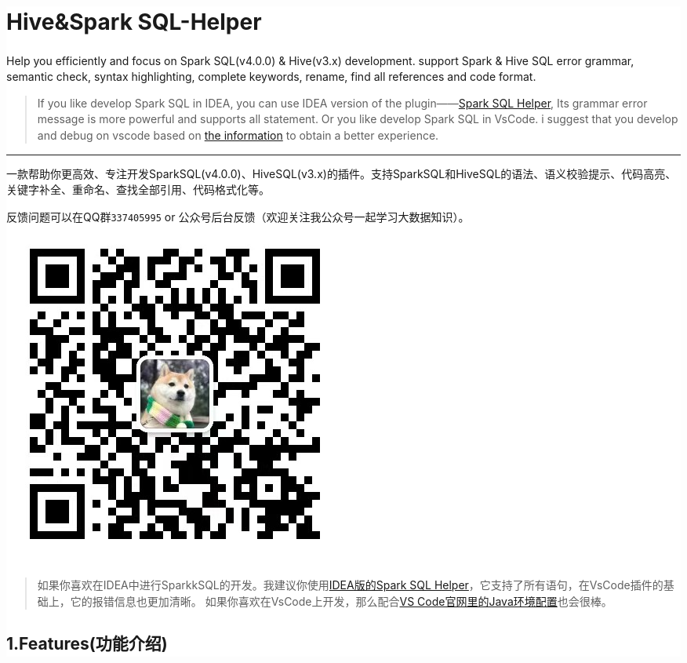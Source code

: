 # Hive&Spark SQL-Helper

Help you efficiently and focus on Spark SQL(v4.0.0) & Hive(v3.x) development. support Spark & Hive SQL error grammar, semantic check, syntax highlighting, complete keywords, rename, find all references and code format.

> If you like develop Spark SQL in IDEA, you can use IDEA version of the plugin——[Spark SQL Helper](https://plugins.jetbrains.com/plugin/26079-spark-sql-helper), Its grammar error message is more powerful and supports all statement.
> Or you like develop Spark SQL in VsCode. i suggest that you develop and debug on vscode based on [the information](https://code.visualstudio.com/docs/java/java-debugging) to obtain a better experience.


---

一款帮助你更高效、专注开发SparkSQL(v4.0.0)、HiveSQL(v3.x)的插件。支持SparkSQL和HiveSQL的语法、语义校验提示、代码高亮、关键字补全、重命名、查找全部引用、代码格式化等。


反馈问题可以在QQ群`337405995` or 公众号后台反馈（欢迎关注我公众号一起学习大数据知识）。
![](docs/images/Wechat.jpg)

> 如果你喜欢在IDEA中进行SparkkSQL的开发。我建议你使用[IDEA版的Spark SQL Helper](https://plugins.jetbrains.com/plugin/26079-spark-sql-helper)，它支持了所有语句，在VsCode插件的基础上，它的报错信息也更加清晰。
> 如果你喜欢在VsCode上开发，那么配合[VS Code官网里的Java环境配置](https://code.visualstudio.com/docs/java/java-debugging)也会很棒。



## 1.Features(功能介绍)
